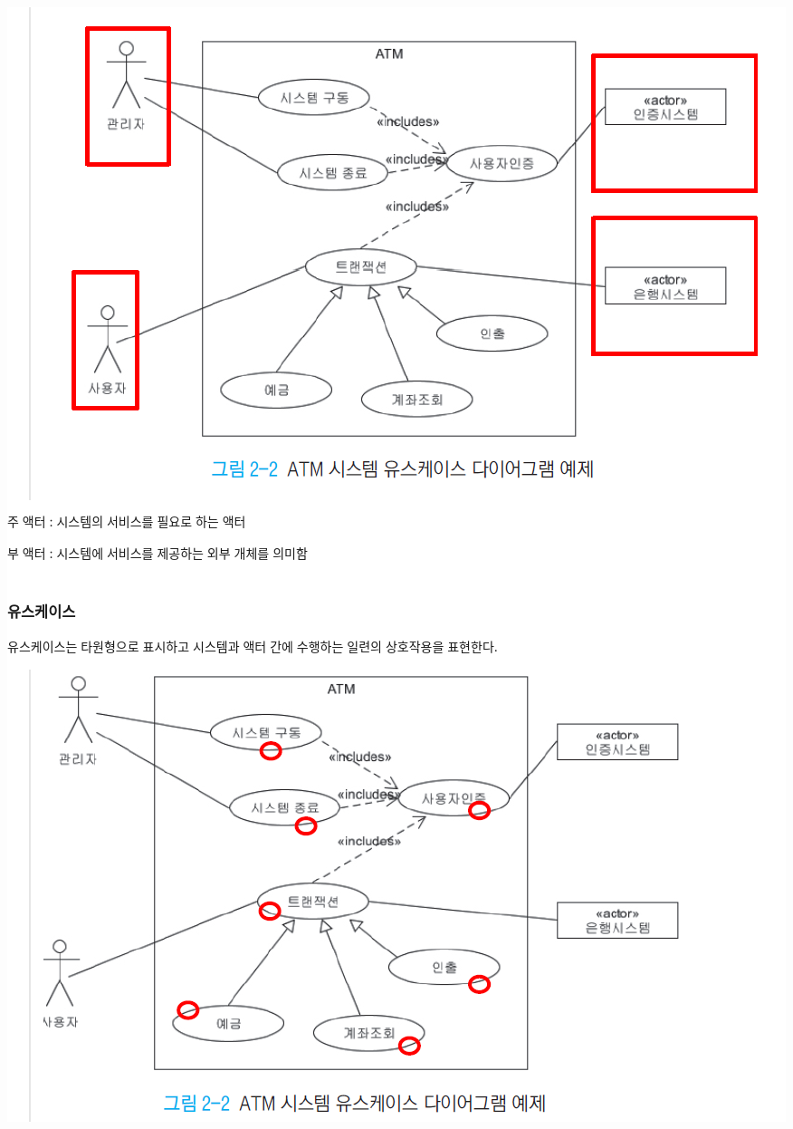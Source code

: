 >![](/images/swe_14.png)

주 액터 : 시스템의 서비스를 필요로 하는 액터

부 액터 : 시스템에 서비스를 제공하는 외부 개체를 의미함
<br><br>

### 유스케이스

유스케이스는 타원형으로 표시하고 시스템과 액터 간에 수행하는 일련의 상호작용을 표현한다.
 
>![](/images/swe_15.png)